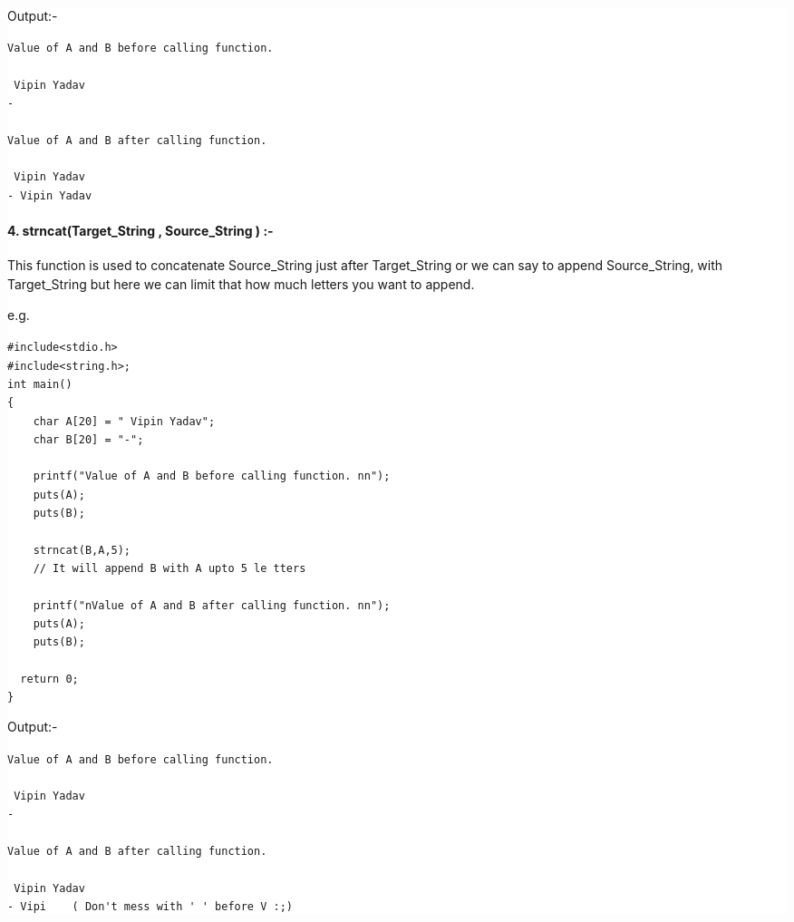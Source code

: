 Output:-

```
Value of A and B before calling function. 

 Vipin Yadav
-

Value of A and B after calling function. 

 Vipin Yadav
- Vipin Yadav
```

<h4>4. strncat(Target_String , Source_String ) :-</h4>
This function is used to concatenate Source_String just after Target_String or we can say to append Source_String, with Target_String but here we can limit that how much letters you want to append.

e.g.

```
#include<stdio.h>
#include<string.h>;
int main()
{
	char A[20] = " Vipin Yadav";
	char B[20] = "-";

	printf("Value of A and B before calling function. nn");
	puts(A);
	puts(B);

	strncat(B,A,5);
	// It will append B with A upto 5 le tters

	printf("nValue of A and B after calling function. nn");
	puts(A);
	puts(B);

  return 0;
}
```

Output:-

```
Value of A and B before calling function. 

 Vipin Yadav
-

Value of A and B after calling function. 

 Vipin Yadav
- Vipi    ( Don't mess with ' ' before V :;)
```
